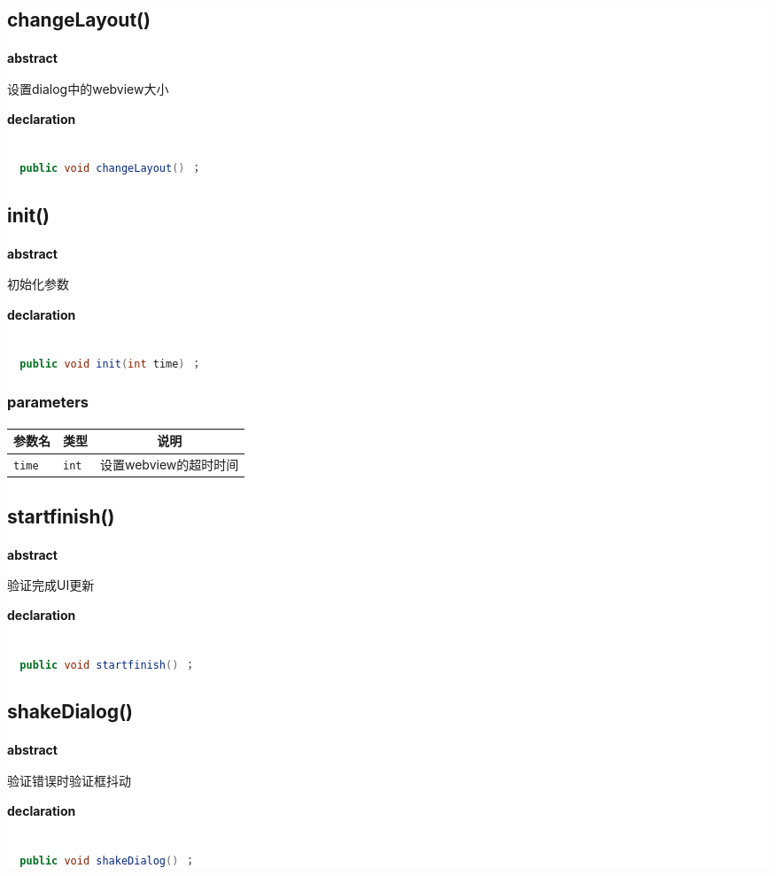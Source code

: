 
## changeLayout()

**abstract**

设置dialog中的webview大小

**declaration**

~~~java

  public void changeLayout() ；
~~~

## init()

**abstract**

初始化参数

**declaration**

~~~java

  public void init(int time) ；
~~~

### parameters

参数名			|类型			|说明
-------------	|------------	|-------------
`time`		|`int`			|设置webview的超时时间

## startfinish()

**abstract**

验证完成UI更新

**declaration**

~~~java

  public void startfinish() ；
~~~

## shakeDialog()

**abstract**

验证错误时验证框抖动

**declaration**

~~~java

  public void shakeDialog() ；
~~~
